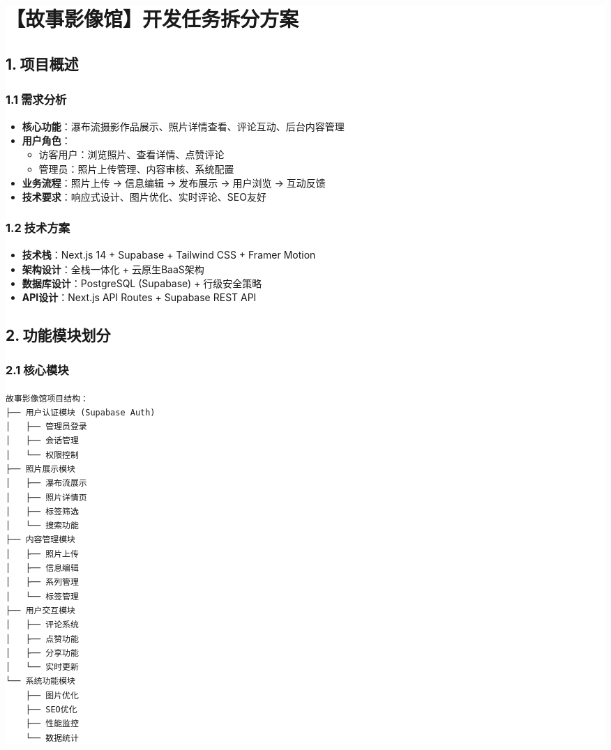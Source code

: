 # 【故事影像馆】开发任务拆分方案

## 1. 项目概述

### 1.1 需求分析
- **核心功能**：瀑布流摄影作品展示、照片详情查看、评论互动、后台内容管理
- **用户角色**：
  - 访客用户：浏览照片、查看详情、点赞评论
  - 管理员：照片上传管理、内容审核、系统配置
- **业务流程**：照片上传 → 信息编辑 → 发布展示 → 用户浏览 → 互动反馈
- **技术要求**：响应式设计、图片优化、实时评论、SEO友好

### 1.2 技术方案
- **技术栈**：Next.js 14 + Supabase + Tailwind CSS + Framer Motion
- **架构设计**：全栈一体化 + 云原生BaaS架构
- **数据库设计**：PostgreSQL (Supabase) + 行级安全策略
- **API设计**：Next.js API Routes + Supabase REST API

## 2. 功能模块划分

### 2.1 核心模块
```
故事影像馆项目结构：
├── 用户认证模块 (Supabase Auth)
│   ├── 管理员登录
│   ├── 会话管理
│   └── 权限控制
├── 照片展示模块
│   ├── 瀑布流展示
│   ├── 照片详情页
│   ├── 标签筛选
│   └── 搜索功能
├── 内容管理模块
│   ├── 照片上传
│   ├── 信息编辑
│   ├── 系列管理
│   └── 标签管理
├── 用户交互模块
│   ├── 评论系统
│   ├── 点赞功能
│   ├── 分享功能
│   └── 实时更新
└── 系统功能模块
    ├── 图片优化
    ├── SEO优化
    ├── 性能监控
    └── 数据统计
```
